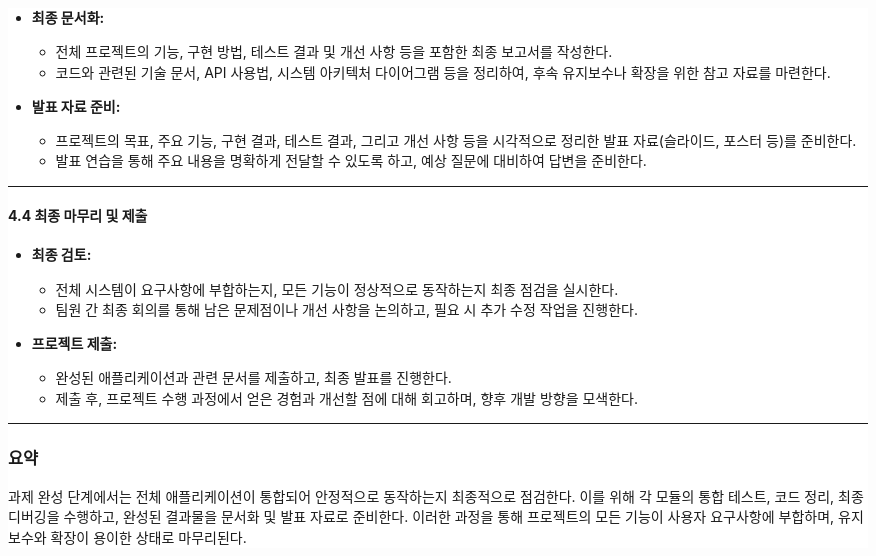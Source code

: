 - **최종 문서화:**  
  - 전체 프로젝트의 기능, 구현 방법, 테스트 결과 및 개선 사항 등을 포함한 최종 보고서를 작성한다.
  - 코드와 관련된 기술 문서, API 사용법, 시스템 아키텍처 다이어그램 등을 정리하여, 후속 유지보수나 확장을 위한 참고 자료를 마련한다.

- **발표 자료 준비:**  
  - 프로젝트의 목표, 주요 기능, 구현 결과, 테스트 결과, 그리고 개선 사항 등을 시각적으로 정리한 발표 자료(슬라이드, 포스터 등)를 준비한다.
  - 발표 연습을 통해 주요 내용을 명확하게 전달할 수 있도록 하고, 예상 질문에 대비하여 답변을 준비한다.

---

#### 4.4 최종 마무리 및 제출

- **최종 검토:**  
  - 전체 시스템이 요구사항에 부합하는지, 모든 기능이 정상적으로 동작하는지 최종 점검을 실시한다.
  - 팀원 간 최종 회의를 통해 남은 문제점이나 개선 사항을 논의하고, 필요 시 추가 수정 작업을 진행한다.

- **프로젝트 제출:**  
  - 완성된 애플리케이션과 관련 문서를 제출하고, 최종 발표를 진행한다.
  - 제출 후, 프로젝트 수행 과정에서 얻은 경험과 개선할 점에 대해 회고하며, 향후 개발 방향을 모색한다.

---

### 요약

과제 완성 단계에서는 전체 애플리케이션이 통합되어 안정적으로 동작하는지 최종적으로 점검한다. 이를 위해 각 모듈의 통합 테스트, 코드 정리, 최종 디버깅을 수행하고, 완성된 결과물을 문서화 및 발표 자료로 준비한다. 이러한 과정을 통해 프로젝트의 모든 기능이 사용자 요구사항에 부합하며, 유지보수와 확장이 용이한 상태로 마무리된다.

